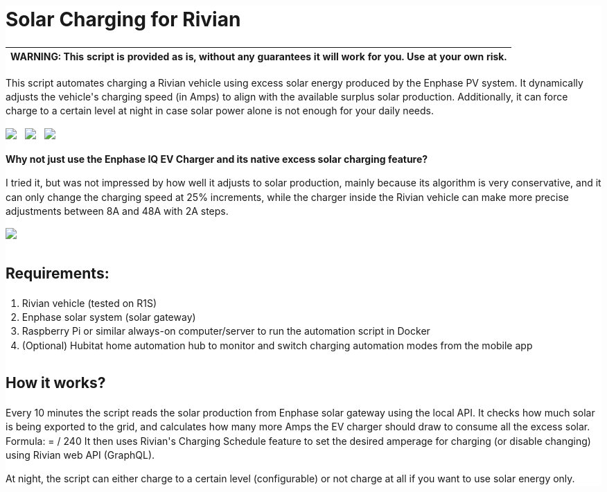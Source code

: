 # Solar Charging for Rivian

| WARNING: This script is provided as is, without any guarantees it will work for you. Use at your own risk.
| :---

This script automates charging a Rivian vehicle using excess solar energy produced by the Enphase PV system. It 
dynamically adjusts the vehicle's charging speed (in Amps) to align with the available surplus solar production.
Additionally, it can force charge to a certain level at night in case solar power alone is not enough for your daily
needs. 

<img src="https://github.com/ostap-korkuna/rivian-charging-automation/assets/44854323/e5781756-0f21-4e07-886c-8288c4bf8046" height="500"> &nbsp;
<img src="https://github.com/ostap-korkuna/rivian-charging-automation/assets/44854323/a0b3c539-b300-4fbf-b5b9-7a91d0d7f6ec" height="500"> &nbsp;
<img src="https://github.com/ostap-korkuna/rivian-charging-automation/assets/44854323/96393ac8-1590-437d-bd9d-c5851d172b60" height="500">


**Why not just use the Enphase IQ EV Charger and its native excess solar charging feature?**

I tried it, but was not impressed by how well it adjusts to solar production, mainly because its algorithm is very 
conservative, and it can only change the charging speed at 25% increments, while the charger inside the Rivian vehicle 
can make more precise adjustments between 8A and 48A with 2A steps. 

<img src="https://github.com/ostap-korkuna/rivian-charging-automation/assets/44854323/c6d2e0f3-d7a9-4c98-9203-a49ce4dae346" height="500">


## Requirements:
1) Rivian vehicle (tested on R1S)
2) Enphase solar system (solar gateway)
3) Raspberry Pi or similar always-on computer/server to run the automation script in Docker
4) (Optional) Hubitat home automation hub to monitor and switch charging automation modes from the mobile app

## How it works?
Every 10 minutes the script reads the solar production from Enphase solar gateway using the local API.
It checks how much solar is being exported to the grid, and calculates how many more Amps the EV charger should draw to 
consume all the excess solar. Formula: <Delta Amps> = <Solar export Watts> / 240
It then uses Rivian's Charging Schedule feature to set the desired amperage for charging (or disable changing) using 
Rivian web API (GraphQL).

At night, the script can either charge to a certain level (configurable) or not charge at all if you want to use solar
energy only.
